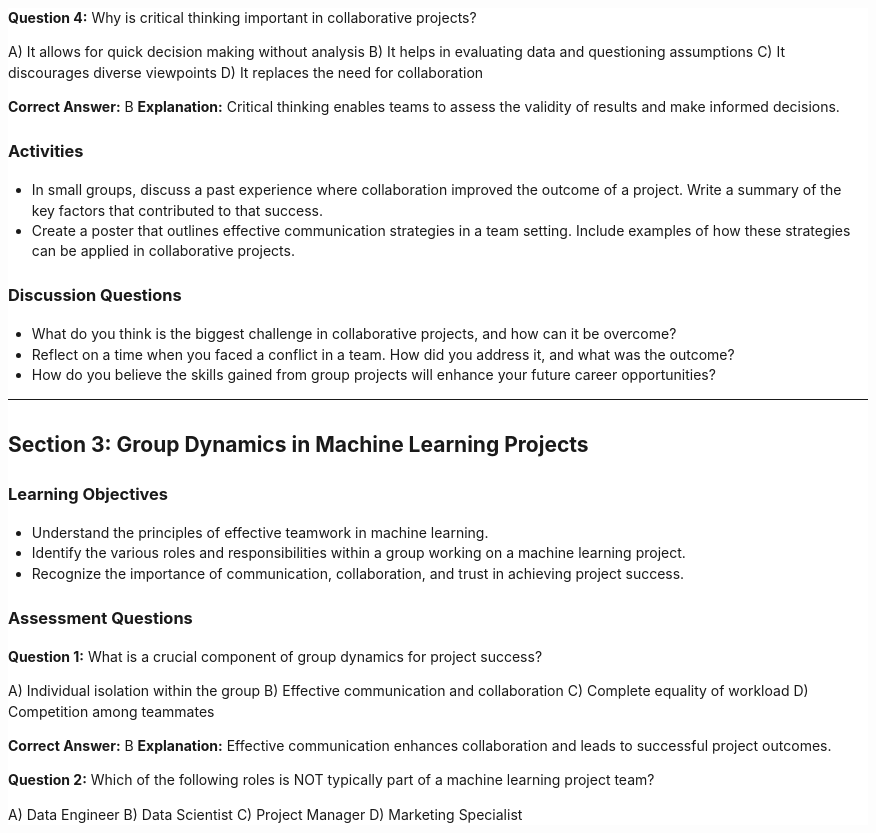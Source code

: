 **Question 4:** Why is critical thinking important in collaborative projects?

  A) It allows for quick decision making without analysis
  B) It helps in evaluating data and questioning assumptions
  C) It discourages diverse viewpoints
  D) It replaces the need for collaboration

**Correct Answer:** B
**Explanation:** Critical thinking enables teams to assess the validity of results and make informed decisions.

### Activities
- In small groups, discuss a past experience where collaboration improved the outcome of a project. Write a summary of the key factors that contributed to that success.
- Create a poster that outlines effective communication strategies in a team setting. Include examples of how these strategies can be applied in collaborative projects.

### Discussion Questions
- What do you think is the biggest challenge in collaborative projects, and how can it be overcome?
- Reflect on a time when you faced a conflict in a team. How did you address it, and what was the outcome?
- How do you believe the skills gained from group projects will enhance your future career opportunities?

---

## Section 3: Group Dynamics in Machine Learning Projects

### Learning Objectives
- Understand the principles of effective teamwork in machine learning.
- Identify the various roles and responsibilities within a group working on a machine learning project.
- Recognize the importance of communication, collaboration, and trust in achieving project success.

### Assessment Questions

**Question 1:** What is a crucial component of group dynamics for project success?

  A) Individual isolation within the group
  B) Effective communication and collaboration
  C) Complete equality of workload
  D) Competition among teammates

**Correct Answer:** B
**Explanation:** Effective communication enhances collaboration and leads to successful project outcomes.

**Question 2:** Which of the following roles is NOT typically part of a machine learning project team?

  A) Data Engineer
  B) Data Scientist
  C) Project Manager
  D) Marketing Specialist
